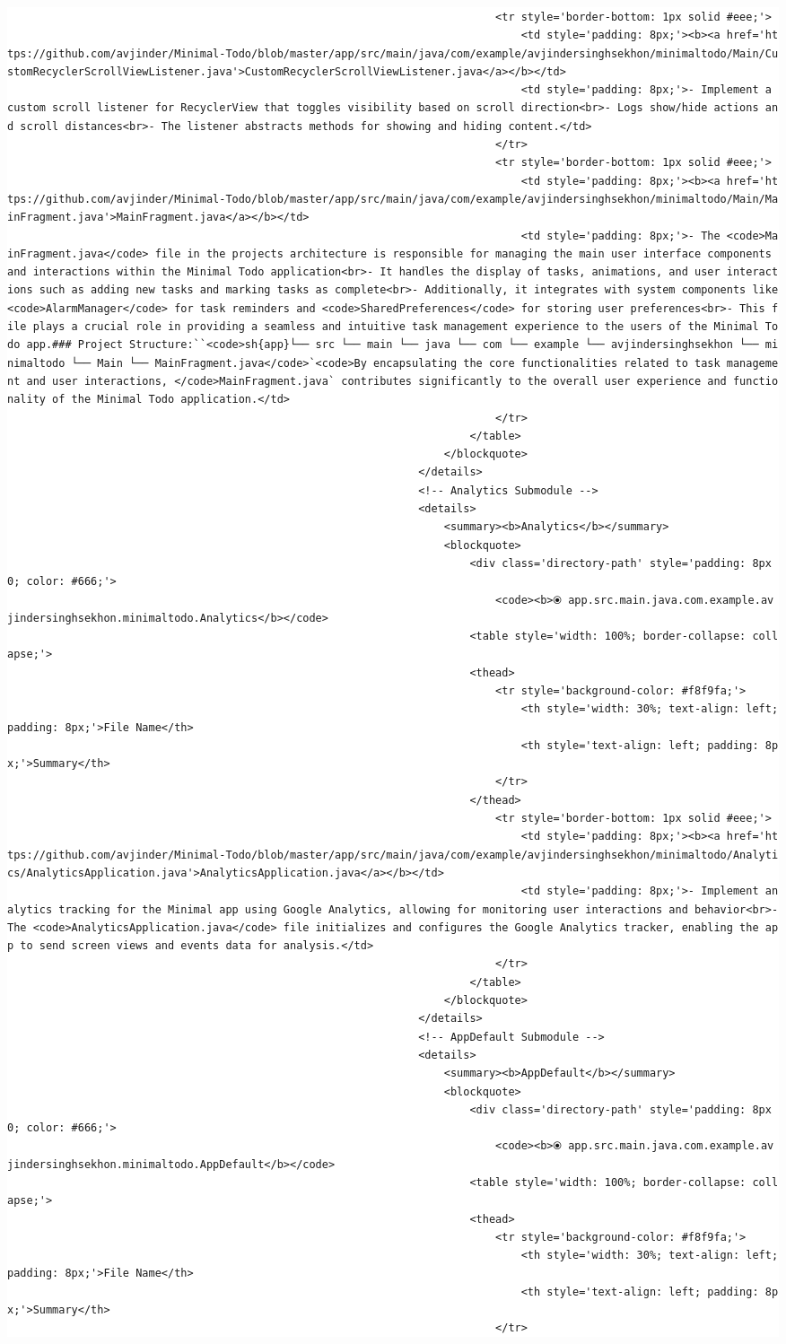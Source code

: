 																				<tr style='border-bottom: 1px solid #eee;'>
																					<td style='padding: 8px;'><b><a href='https://github.com/avjinder/Minimal-Todo/blob/master/app/src/main/java/com/example/avjindersinghsekhon/minimaltodo/Main/CustomRecyclerScrollViewListener.java'>CustomRecyclerScrollViewListener.java</a></b></td>
																					<td style='padding: 8px;'>- Implement a custom scroll listener for RecyclerView that toggles visibility based on scroll direction<br>- Logs show/hide actions and scroll distances<br>- The listener abstracts methods for showing and hiding content.</td>
																				</tr>
																				<tr style='border-bottom: 1px solid #eee;'>
																					<td style='padding: 8px;'><b><a href='https://github.com/avjinder/Minimal-Todo/blob/master/app/src/main/java/com/example/avjindersinghsekhon/minimaltodo/Main/MainFragment.java'>MainFragment.java</a></b></td>
																					<td style='padding: 8px;'>- The <code>MainFragment.java</code> file in the projects architecture is responsible for managing the main user interface components and interactions within the Minimal Todo application<br>- It handles the display of tasks, animations, and user interactions such as adding new tasks and marking tasks as complete<br>- Additionally, it integrates with system components like <code>AlarmManager</code> for task reminders and <code>SharedPreferences</code> for storing user preferences<br>- This file plays a crucial role in providing a seamless and intuitive task management experience to the users of the Minimal Todo app.### Project Structure:``<code>sh{app}└── src └── main └── java └── com └── example └── avjindersinghsekhon └── minimaltodo └── Main └── MainFragment.java</code>`<code>By encapsulating the core functionalities related to task management and user interactions, </code>MainFragment.java` contributes significantly to the overall user experience and functionality of the Minimal Todo application.</td>
																				</tr>
																			</table>
																		</blockquote>
																	</details>
																	<!-- Analytics Submodule -->
																	<details>
																		<summary><b>Analytics</b></summary>
																		<blockquote>
																			<div class='directory-path' style='padding: 8px 0; color: #666;'>
																				<code><b>⦿ app.src.main.java.com.example.avjindersinghsekhon.minimaltodo.Analytics</b></code>
																			<table style='width: 100%; border-collapse: collapse;'>
																			<thead>
																				<tr style='background-color: #f8f9fa;'>
																					<th style='width: 30%; text-align: left; padding: 8px;'>File Name</th>
																					<th style='text-align: left; padding: 8px;'>Summary</th>
																				</tr>
																			</thead>
																				<tr style='border-bottom: 1px solid #eee;'>
																					<td style='padding: 8px;'><b><a href='https://github.com/avjinder/Minimal-Todo/blob/master/app/src/main/java/com/example/avjindersinghsekhon/minimaltodo/Analytics/AnalyticsApplication.java'>AnalyticsApplication.java</a></b></td>
																					<td style='padding: 8px;'>- Implement analytics tracking for the Minimal app using Google Analytics, allowing for monitoring user interactions and behavior<br>- The <code>AnalyticsApplication.java</code> file initializes and configures the Google Analytics tracker, enabling the app to send screen views and events data for analysis.</td>
																				</tr>
																			</table>
																		</blockquote>
																	</details>
																	<!-- AppDefault Submodule -->
																	<details>
																		<summary><b>AppDefault</b></summary>
																		<blockquote>
																			<div class='directory-path' style='padding: 8px 0; color: #666;'>
																				<code><b>⦿ app.src.main.java.com.example.avjindersinghsekhon.minimaltodo.AppDefault</b></code>
																			<table style='width: 100%; border-collapse: collapse;'>
																			<thead>
																				<tr style='background-color: #f8f9fa;'>
																					<th style='width: 30%; text-align: left; padding: 8px;'>File Name</th>
																					<th style='text-align: left; padding: 8px;'>Summary</th>
																				</tr>